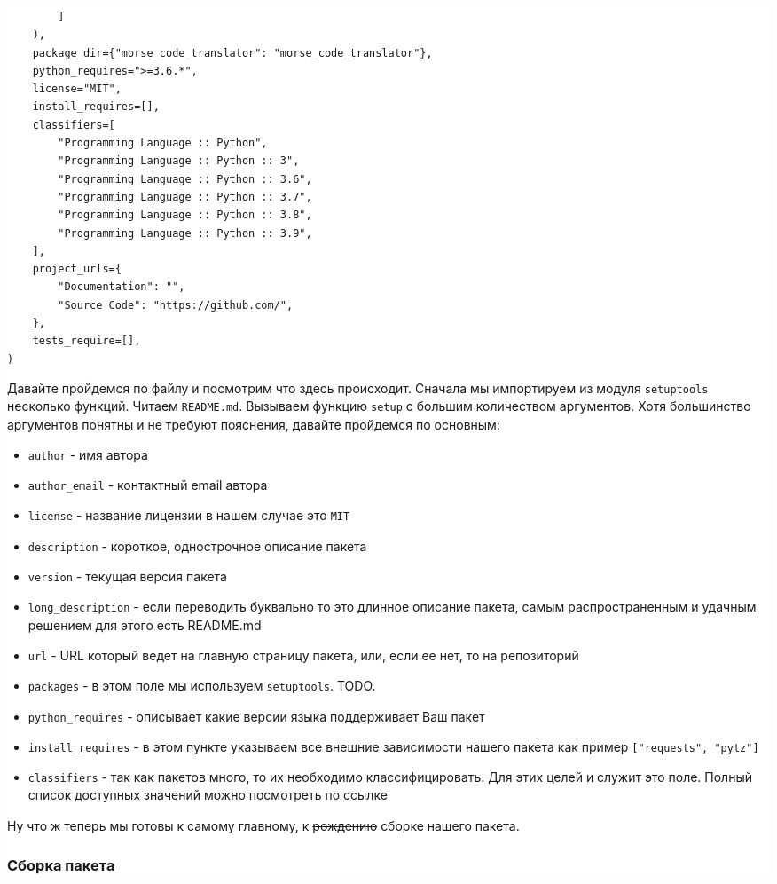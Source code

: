 ```python3
        ]
    ),
    package_dir={"morse_code_translator": "morse_code_translator"},
    python_requires=">=3.6.*",
    license="MIT",
    install_requires=[],
    classifiers=[
        "Programming Language :: Python",
        "Programming Language :: Python :: 3",
        "Programming Language :: Python :: 3.6",
        "Programming Language :: Python :: 3.7",
        "Programming Language :: Python :: 3.8",
        "Programming Language :: Python :: 3.9",
    ],
    project_urls={
        "Documentation": "",
        "Source Code": "https://github.com/",
    },
    tests_require=[],
)
```

Давайте пройдемся по файлу и посмотрим что здесь происходит.
Сначала мы импортируем из модуля `setuptools` несколько функций.
Читаем `README.md`.
Вызываем функцию `setup` с большим количеством аргументов.
Хотя большинство аргументов понятны и не требуют пояснения, давайте пройдемся по основным:

- `author` - имя автора

- `author_email` - контактный email автора

- `license` - название лицензии в нашем случае это `MIT`

- `description` - короткое, однострочное описание пакета

- `version` - текущая версия пакета

- `long_description` - если переводить буквально то это длинное описание пакета, самым 
распространенным и удачным решением для этого есть README.md

- `url` - URL который ведет на главную страницу пакета, или, если ее нет, то на репозиторий

- `packages` - в этом поле мы используем `setuptools`. TODO.

- `python_requires` - описывает какие версии языка поддерживает Ваш пакет

- `install_requires` - в этом пункте указываем все внешние зависимости нашего пакета как пример
`["requests", "pytz"]`

- `classifiers` - так как пакетов много, то их необходимо классифицировать. 
Для этих целей и служит это поле. Полный список доступных значений можно посмотреть по
[ссылке](https://pypi.python.org/pypi?%3Aaction=list_classifiers)

Ну что ж теперь мы готовы к самому главному, к ~~рождению~~ сборке нашего пакета.

### Сборка пакета
